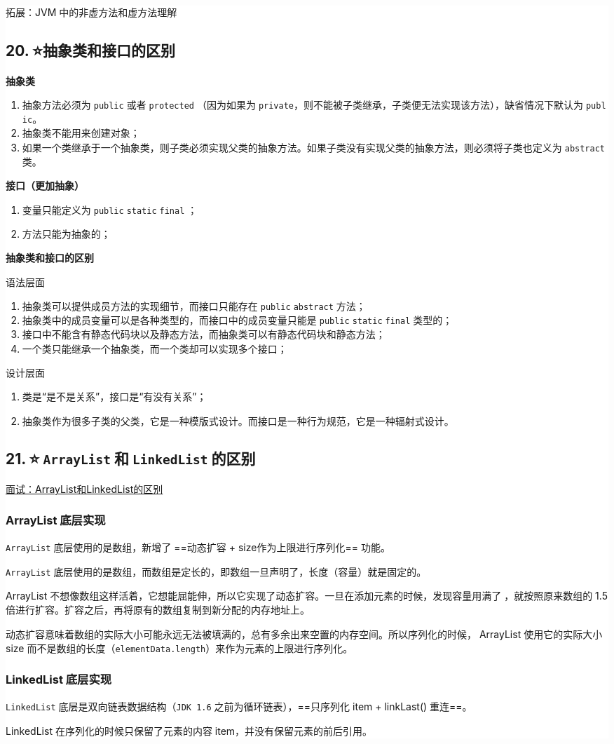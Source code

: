 拓展：JVM 中的非虚方法和虚方法理解





## 20. ⭐️抽象类和接口的区别

**抽象类**

1. 抽象方法必须为 `public` 或者 `protected` （因为如果为 `private`，则不能被子类继承，子类便无法实现该方法），缺省情况下默认为 `public`。
2. 抽象类不能用来创建对象；
3. 如果一个类继承于一个抽象类，则子类必须实现父类的抽象方法。如果子类没有实现父类的抽象方法，则必须将子类也定义为 `abstract` 类。

**接口（更加抽象）**

1. 变量只能定义为 `public`  `static`  `final` ；

2. 方法只能为抽象的；

**抽象类和接口的区别**

语法层面

1. 抽象类可以提供成员方法的实现细节，而接口只能存在 `public`  `abstract` 方法；
2. 抽象类中的成员变量可以是各种类型的，而接口中的成员变量只能是 `public`  `static`  `final` 类型的；
3. 接口中不能含有静态代码块以及静态方法，而抽象类可以有静态代码块和静态方法；
4. 一个类只能继承一个抽象类，而一个类却可以实现多个接口；

设计层面

1. 类是“是不是关系”，接口是“有没有关系”；

2. 抽象类作为很多子类的父类，它是一种模版式设计。而接口是一种行为规范，它是一种辐射式设计。



## 21. ⭐️ `ArrayList` 和 `LinkedList` 的区别

[面试：ArrayList和LinkedList的区别](https://cloud.tencent.com/developer/news/700913)

### **ArrayList 底层实现**

`ArrayList` 底层使用的是数组，新增了 ==动态扩容 + size作为上限进行序列化== 功能。

`ArrayList` 底层使用的是数组，而数组是定长的，即数组一旦声明了，长度（容量）就是固定的。

ArrayList 不想像数组这样活着，它想能屈能伸，所以它实现了动态扩容。一旦在添加元素的时候，发现容量用满了 ，就按照原来数组的 1.5 倍进行扩容。扩容之后，再将原有的数组复制到新分配的内存地址上。

动态扩容意味着数组的实际大小可能永远无法被填满的，总有多余出来空置的内存空间。所以序列化的时候， ArrayList 使用它的实际大小 size 而不是数组的长度（`elementData.length`）来作为元素的上限进行序列化。



### **LinkedList 底层实现**

`LinkedList` 底层是双向链表数据结构（`JDK 1.6` 之前为循环链表），==只序列化 item + linkLast() 重连==。

LinkedList 在序列化的时候只保留了元素的内容 item，并没有保留元素的前后引用。
